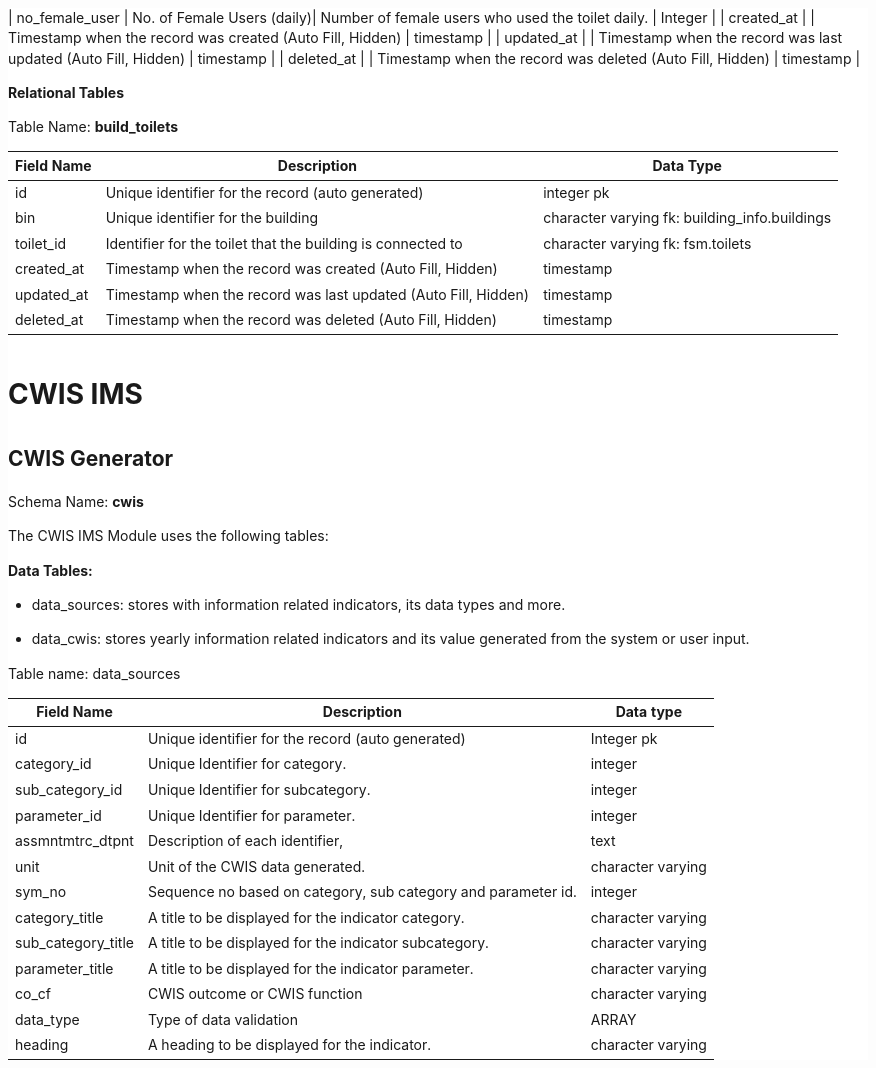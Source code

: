 | no_female_user | No. of Female Users (daily)| Number of female users who used the toilet daily.                 | Integer             |
| created_at     |                            | Timestamp when the record was created (Auto Fill, Hidden)          | timestamp           |
| updated_at     |                            | Timestamp when the record was last updated (Auto Fill, Hidden)     | timestamp           |
| deleted_at     |                            | Timestamp when the record was deleted (Auto Fill, Hidden)          | timestamp           |

**Relational Tables**

Table Name: **build_toilets**

| **Field Name** | **Description**                                                | **Data Type**                                 |
|----------------|----------------------------------------------------------------|-----------------------------------------------|
| id             | Unique identifier for the record (auto generated)              | integer pk                                    |
| bin            | Unique identifier for the building                             | character varying fk: building_info.buildings |
| toilet_id      | Identifier for the toilet that the building is connected to    | character varying fk: fsm.toilets             |
| created_at     | Timestamp when the record was created (Auto Fill, Hidden)      | timestamp                                     |
| updated_at     | Timestamp when the record was last updated (Auto Fill, Hidden) | timestamp                                     |
| deleted_at     | Timestamp when the record was deleted (Auto Fill, Hidden)      | timestamp                                     |

# CWIS IMS

## CWIS Generator

Schema Name: **cwis**

The CWIS IMS Module uses the following tables:

**Data Tables:**

-   data_sources: stores with information related indicators, its data types and more.

-   data_cwis: stores yearly information related indicators and its value generated from the system or user input.

Table name: data_sources

| **Field Name**      | **Description**                                                           | **Data type**     |
|---------------------|---------------------------------------------------------------------------|-------------------|
| id                  | Unique identifier for the record (auto generated)                         | Integer pk        |
| category_id         | Unique Identifier for category.                                           | integer           |
| sub_category_id     | Unique Identifier for subcategory.                                        | integer           |
| parameter_id        | Unique Identifier for parameter.                                          | integer           |
| assmntmtrc_dtpnt    | Description of each identifier,                                           | text              |
| unit                | Unit of the CWIS data generated.                                          | character varying |
| sym_no              | Sequence no based on category, sub category and parameter id.             | integer           |
| category_title      | A title to be displayed for the indicator category.                       | character varying |
| sub_category_title  | A title to be displayed for the indicator subcategory.                    | character varying |
| parameter_title     | A title to be displayed for the indicator parameter.                      | character varying |
| co_cf               | CWIS outcome or CWIS function                                             | character varying |
| data_type           | Type of data validation                                                   | ARRAY             |
| heading             | A heading to be displayed for the indicator.                              | character varying |